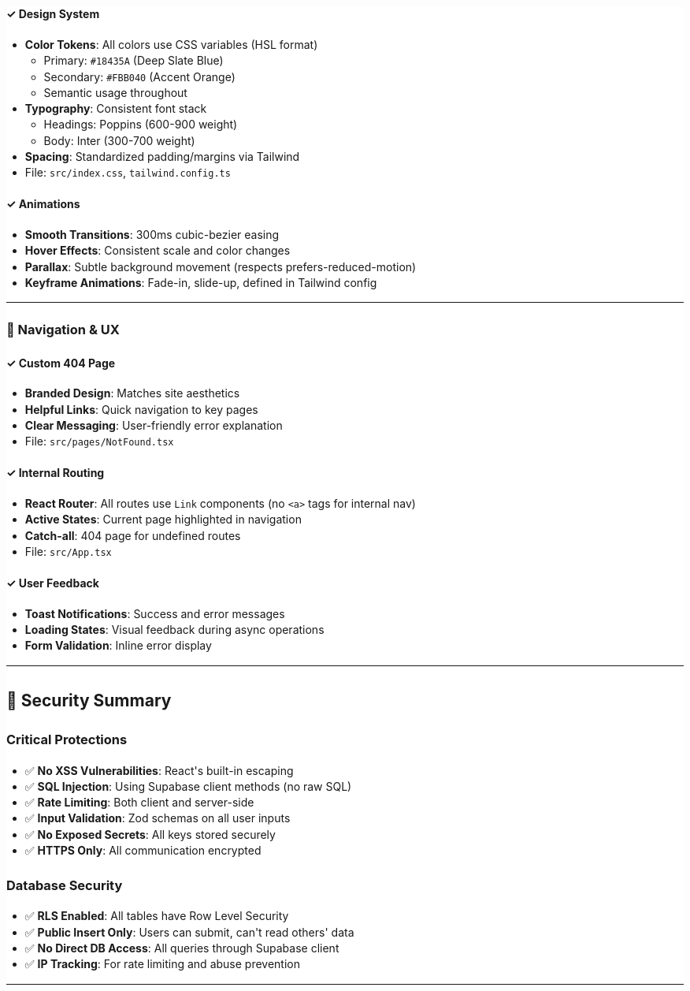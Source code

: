 #### ✓ Design System
- **Color Tokens**: All colors use CSS variables (HSL format)
  - Primary: `#18435A` (Deep Slate Blue)
  - Secondary: `#FBB040` (Accent Orange)
  - Semantic usage throughout
- **Typography**: Consistent font stack
  - Headings: Poppins (600-900 weight)
  - Body: Inter (300-700 weight)
- **Spacing**: Standardized padding/margins via Tailwind
- File: `src/index.css`, `tailwind.config.ts`

#### ✓ Animations
- **Smooth Transitions**: 300ms cubic-bezier easing
- **Hover Effects**: Consistent scale and color changes
- **Parallax**: Subtle background movement (respects prefers-reduced-motion)
- **Keyframe Animations**: Fade-in, slide-up, defined in Tailwind config

---

### 🧭 Navigation & UX

#### ✓ Custom 404 Page
- **Branded Design**: Matches site aesthetics
- **Helpful Links**: Quick navigation to key pages
- **Clear Messaging**: User-friendly error explanation
- File: `src/pages/NotFound.tsx`

#### ✓ Internal Routing
- **React Router**: All routes use `Link` components (no `<a>` tags for internal nav)
- **Active States**: Current page highlighted in navigation
- **Catch-all**: 404 page for undefined routes
- File: `src/App.tsx`

#### ✓ User Feedback
- **Toast Notifications**: Success and error messages
- **Loading States**: Visual feedback during async operations
- **Form Validation**: Inline error display

---

## 🔐 Security Summary

### Critical Protections
- ✅ **No XSS Vulnerabilities**: React's built-in escaping
- ✅ **SQL Injection**: Using Supabase client methods (no raw SQL)
- ✅ **Rate Limiting**: Both client and server-side
- ✅ **Input Validation**: Zod schemas on all user inputs
- ✅ **No Exposed Secrets**: All keys stored securely
- ✅ **HTTPS Only**: All communication encrypted

### Database Security
- ✅ **RLS Enabled**: All tables have Row Level Security
- ✅ **Public Insert Only**: Users can submit, can't read others' data
- ✅ **No Direct DB Access**: All queries through Supabase client
- ✅ **IP Tracking**: For rate limiting and abuse prevention

---